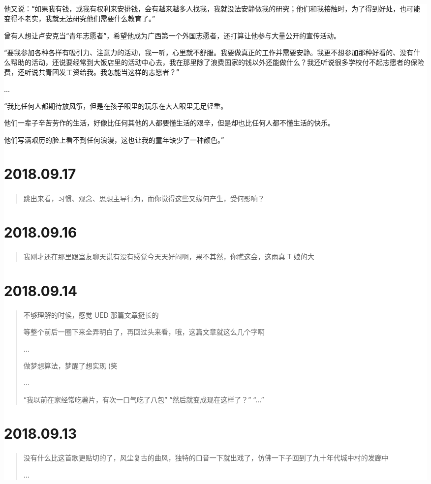 他又说：“如果我有钱，或我有权利来安排钱，会有越来越多人找我，我就没法安静做我的研究；他们和我接触时，为了得到好处，也可能变得不老实，我就无法研究他们需要什么教育了。”

曾有人想让卢安克当“青年志愿者”，希望他成为广西第一个外国志愿者，还打算让他参与大量公开的宣传活动。

“要我参加各种各样有吸引力、注意力的活动，我一听，心里就不舒服。我要做真正的工作并需要安静。我更不想参加那种好看的、没有什么帮助的活动，还说要经常到大饭店里的活动中心去，我在那里除了浪费国家的钱以外还能做什么？我还听说很多学校付不起志愿者的保险费，还听说共青团发工资给我。我怎能当这样的志愿者？”

...

“我比任何人都期待放风筝，但是在孩子眼里的玩乐在大人眼里无足轻重。

他们一辈子辛苦劳作的生活，好像比任何其他的人都要懂生活的艰辛，但是却也比任何人都不懂生活的快乐。

他们写满艰历的脸上看不到任何浪漫，这也让我的童年缺少了一种颜色。”
</blockquote>

# 2018.09.17

<blockquote>

跳出来看，习惯、观念、思想主导行为，而你觉得这些又缘何产生，受何影响？
</blockquote>


# 2018.09.16

<blockquote>

我刚才还在那里跟室友聊天说有没有感觉今天天好闷啊，果不其然，你瞧这会，这雨真 T 娘的大
</blockquote>


# 2018.09.14

<blockquote>

不够理解的时候，感觉 UED 那篇文章挺长的

等整个前后一圈下来全弄明白了，再回过头来看，哦，这篇文章就这么几个字啊

...

做梦想算法，梦醒了想实现 (笑

...

“我以前在家经常吃薯片，有次一口气吃了八包” “然后就变成现在这样了？” “...”
</blockquote>


# 2018.09.13

<blockquote>

没有什么比这首歌更贴切的了，风尘复古的曲风，独特的口音一下就出戏了，仿佛一下子回到了九十年代城中村的发廊中

...
